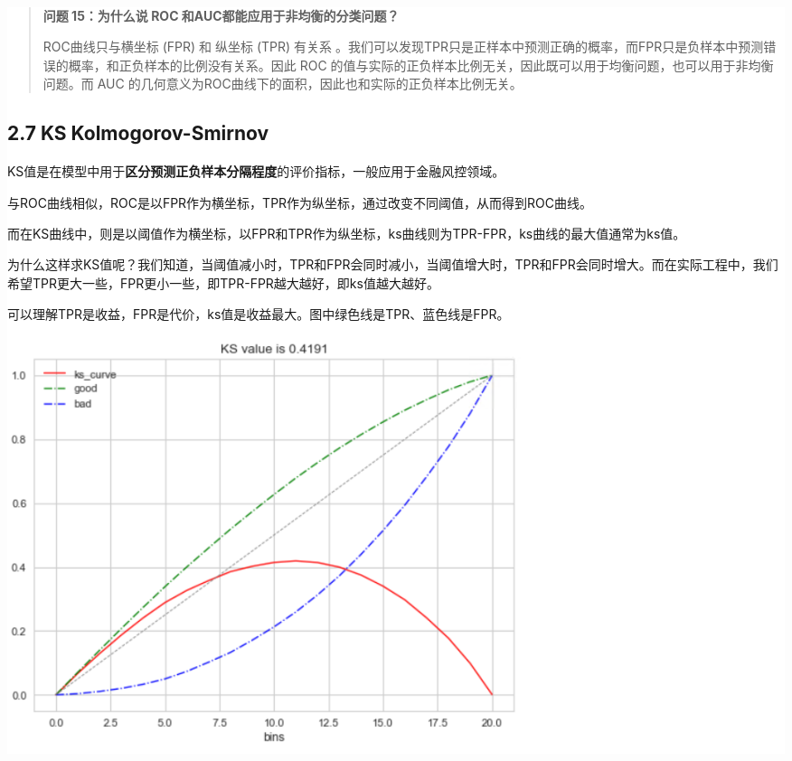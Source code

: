   > **问题 15：为什么说 ROC 和AUC都能应用于非均衡的分类问题？**
  >
  > ROC曲线只与横坐标 (FPR) 和 纵坐标 (TPR) 有关系 。我们可以发现TPR只是正样本中预测正确的概率，而FPR只是负样本中预测错误的概率，和正负样本的比例没有关系。因此 ROC 的值与实际的正负样本比例无关，因此既可以用于均衡问题，也可以用于非均衡问题。而 AUC 的几何意义为ROC曲线下的面积，因此也和实际的正负样本比例无关。 


## 2.7 KS Kolmogorov-Smirnov 

KS值是在模型中用于**区分预测正负样本分隔程度**的评价指标，一般应用于金融风控领域。

与ROC曲线相似，ROC是以FPR作为横坐标，TPR作为纵坐标，通过改变不同阈值，从而得到ROC曲线。

而在KS曲线中，则是以阈值作为横坐标，以FPR和TPR作为纵坐标，ks曲线则为TPR-FPR，ks曲线的最大值通常为ks值。

为什么这样求KS值呢？我们知道，当阈值减小时，TPR和FPR会同时减小，当阈值增大时，TPR和FPR会同时增大。而在实际工程中，我们希望TPR更大一些，FPR更小一些，即TPR-FPR越大越好，即ks值越大越好。

可以理解TPR是收益，FPR是代价，ks值是收益最大。图中绿色线是TPR、蓝色线是FPR。

![](https://raw.githubusercontent.com/xiaohuzai/ML-Excercise/master/pictures/%E6%9C%BA%E5%99%A8%E5%AD%A6%E4%B9%A0%E6%8C%87%E6%A0%87/22.png)

